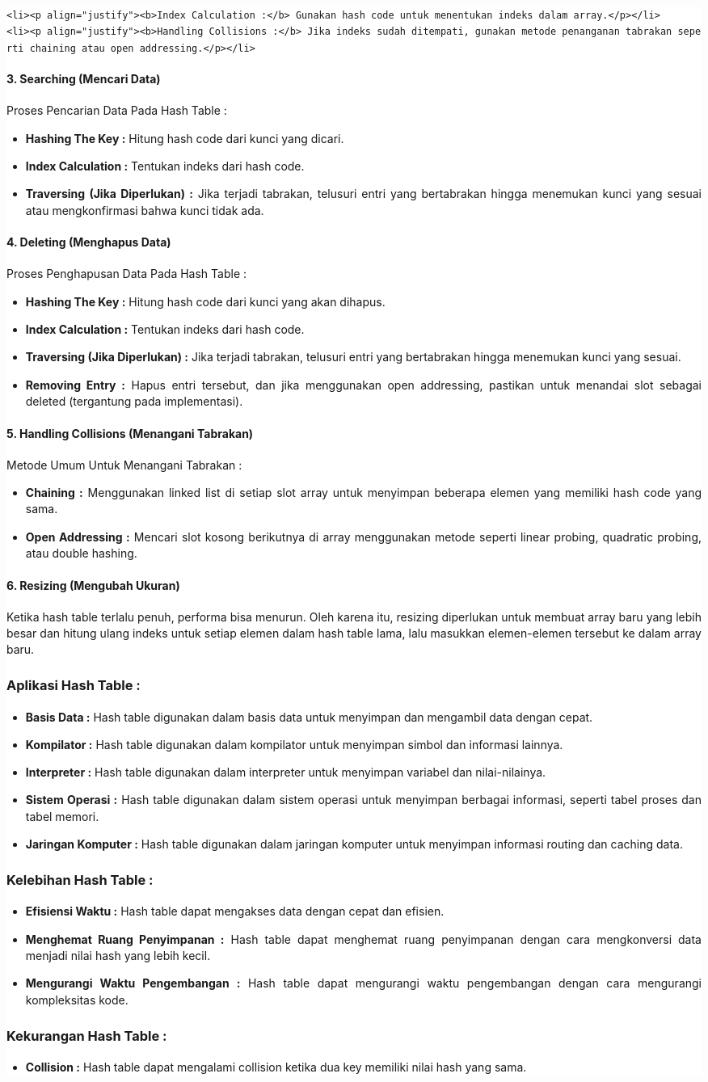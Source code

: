     <li><p align="justify"><b>Index Calculation :</b> Gunakan hash code untuk menentukan indeks dalam array.</p></li>
    <li><p align="justify"><b>Handling Collisions :</b> Jika indeks sudah ditempati, gunakan metode penanganan tabrakan seperti chaining atau open addressing.</p></li>
</ul>
<h4 align="justify"><b>3. Searching (Mencari Data)</b></h4>
<p align="justify">Proses Pencarian Data Pada Hash Table :</p>
<ul>
    <li><p align="justify"><b>Hashing The Key :</b> Hitung hash code dari kunci yang dicari.</p></li>
    <li><p align="justify"><b>Index Calculation :</b> Tentukan indeks dari hash code.</p></li>
    <li><p align="justify"><b>Traversing (Jika Diperlukan) :</b> Jika terjadi tabrakan, telusuri entri yang bertabrakan hingga menemukan kunci yang sesuai atau mengkonfirmasi bahwa kunci tidak ada.</p></li>
</ul>
<h4 align="justify"><b>4. Deleting (Menghapus Data)</b></h4>
<p align="justify">Proses Penghapusan Data Pada Hash Table :</p>
<ul>
    <li><p align="justify"><b>Hashing The Key :</b> Hitung hash code dari kunci yang akan dihapus.</p></li>
    <li><p align="justify"><b>Index Calculation :</b> Tentukan indeks dari hash code.</p></li>
    <li><p align="justify"><b>Traversing (Jika Diperlukan) :</b> Jika terjadi tabrakan, telusuri entri yang bertabrakan hingga menemukan kunci yang sesuai.</p></li>
    <li><p align="justify"><b>Removing Entry :</b> Hapus entri tersebut, dan jika menggunakan open addressing, pastikan untuk menandai slot sebagai deleted (tergantung pada implementasi).</p></li>
</ul> 
<h4 align="justify"><b>5. Handling Collisions (Menangani Tabrakan)</b></h4>
<p align="justify">Metode Umum Untuk Menangani Tabrakan :</p>
<ul>
    <li><p align="justify"><b>Chaining :</b> Menggunakan linked list di setiap slot array untuk menyimpan beberapa elemen yang memiliki hash code yang sama.</p></li>
    <li><p align="justify"><b>Open Addressing :</b> Mencari slot kosong berikutnya di array menggunakan metode seperti linear probing, quadratic probing, atau double hashing.</p></li>
</ul>
<h4 align="justify"><b>6. Resizing (Mengubah Ukuran)</b></h4>
<p align="justify">Ketika hash table terlalu penuh, performa bisa menurun. Oleh karena itu, resizing diperlukan untuk membuat array baru yang lebih besar dan hitung ulang indeks untuk setiap elemen dalam hash table lama, lalu masukkan elemen-elemen tersebut ke dalam array baru.</p>
<h3 align="justify">Aplikasi Hash Table :</h3>
<ul>
    <li><p align="justify"><b>Basis Data :</b> Hash table digunakan dalam basis data untuk menyimpan dan mengambil data dengan cepat.</p></li>
    <li><p align="justify"><b>Kompilator :</b> Hash table digunakan dalam kompilator untuk menyimpan simbol dan informasi lainnya.</p></li>
    <li><p align="justify"><b>Interpreter :</b> Hash table digunakan dalam interpreter untuk menyimpan variabel dan nilai-nilainya.</p></li>
    <li><p align="justify"><b>Sistem Operasi :</b> Hash table digunakan dalam sistem operasi untuk menyimpan berbagai informasi, seperti tabel proses dan tabel memori.</p></li>
    <li><p align="justify"><b>Jaringan Komputer :</b> Hash table digunakan dalam jaringan komputer untuk menyimpan informasi routing dan caching data.</p></li>
</ul>
<h3 align="justify">Kelebihan Hash Table : </h3>
<ul>
    <li><p align="justify"><b>Efisiensi Waktu :</b> Hash table dapat mengakses data dengan cepat dan efisien.</p></li>
    <li><p align="justify"><b>Menghemat Ruang Penyimpanan :</b> Hash table dapat menghemat ruang penyimpanan dengan cara mengkonversi data menjadi nilai hash yang lebih kecil.</p></li>
    <li><p align="justify"><b>Mengurangi Waktu Pengembangan :</b> Hash table dapat mengurangi waktu pengembangan dengan cara mengurangi kompleksitas kode.</p></li>
</ul>
<h3 align="justify">Kekurangan Hash Table : </h3>
<ul>
    <li><p align="justify"><b>Collision :</b> Hash table dapat mengalami collision ketika dua key memiliki nilai hash yang sama.</p></li>